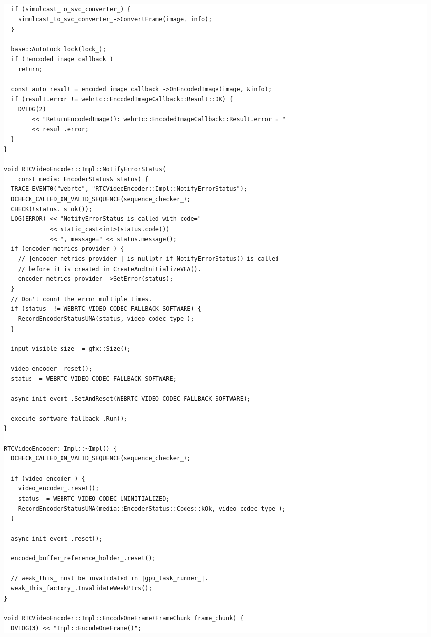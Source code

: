 ```
  if (simulcast_to_svc_converter_) {
    simulcast_to_svc_converter_->ConvertFrame(image, info);
  }

  base::AutoLock lock(lock_);
  if (!encoded_image_callback_)
    return;

  const auto result = encoded_image_callback_->OnEncodedImage(image, &info);
  if (result.error != webrtc::EncodedImageCallback::Result::OK) {
    DVLOG(2)
        << "ReturnEncodedImage(): webrtc::EncodedImageCallback::Result.error = "
        << result.error;
  }
}

void RTCVideoEncoder::Impl::NotifyErrorStatus(
    const media::EncoderStatus& status) {
  TRACE_EVENT0("webrtc", "RTCVideoEncoder::Impl::NotifyErrorStatus");
  DCHECK_CALLED_ON_VALID_SEQUENCE(sequence_checker_);
  CHECK(!status.is_ok());
  LOG(ERROR) << "NotifyErrorStatus is called with code="
             << static_cast<int>(status.code())
             << ", message=" << status.message();
  if (encoder_metrics_provider_) {
    // |encoder_metrics_provider_| is nullptr if NotifyErrorStatus() is called
    // before it is created in CreateAndInitializeVEA().
    encoder_metrics_provider_->SetError(status);
  }
  // Don't count the error multiple times.
  if (status_ != WEBRTC_VIDEO_CODEC_FALLBACK_SOFTWARE) {
    RecordEncoderStatusUMA(status, video_codec_type_);
  }

  input_visible_size_ = gfx::Size();

  video_encoder_.reset();
  status_ = WEBRTC_VIDEO_CODEC_FALLBACK_SOFTWARE;

  async_init_event_.SetAndReset(WEBRTC_VIDEO_CODEC_FALLBACK_SOFTWARE);

  execute_software_fallback_.Run();
}

RTCVideoEncoder::Impl::~Impl() {
  DCHECK_CALLED_ON_VALID_SEQUENCE(sequence_checker_);

  if (video_encoder_) {
    video_encoder_.reset();
    status_ = WEBRTC_VIDEO_CODEC_UNINITIALIZED;
    RecordEncoderStatusUMA(media::EncoderStatus::Codes::kOk, video_codec_type_);
  }

  async_init_event_.reset();

  encoded_buffer_reference_holder_.reset();

  // weak_this_ must be invalidated in |gpu_task_runner_|.
  weak_this_factory_.InvalidateWeakPtrs();
}

void RTCVideoEncoder::Impl::EncodeOneFrame(FrameChunk frame_chunk) {
  DVLOG(3) << "Impl::EncodeOneFrame()";
```